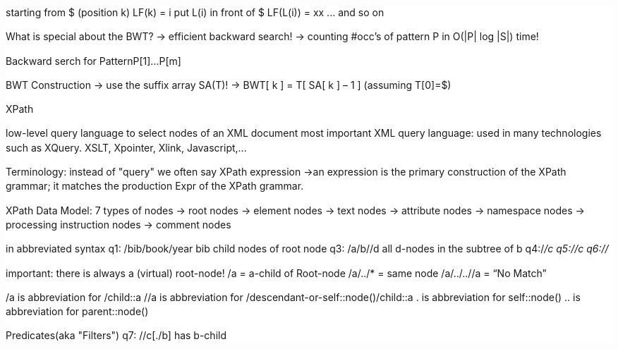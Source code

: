 starting from $ (position k)
LF(k) = i put L(i) in front of $
LF(L(i)) = xx ...
and so on

What is special about the BWT?
→ efficient backward search!
→ counting #occ’s of pattern P in O(|P| log |S|) time!

Backward serch for PatternP[1]...P[m]

BWT Construction
→ use the suffix array SA(T)!
→ BWT[ k ] = T[ SA[ k ] – 1 ] (assuming T[0]=$)

XPath

low-level query language to select nodes of an XML document
most important XML query language: used in many technologies such as XQuery. XSLT, Xpointer, Xlink, Javascript,...

Terminology: instead of "query" we often say XPath expression
->an expression is the primary construction of the XPath grammar; it matches the production Expr of the XPath grammar.

XPath Data Model: 7 types of nodes
-> root nodes
-> element nodes
-> text nodes
-> attribute nodes
-> namespace nodes
-> processing instruction nodes
-> comment nodes

in abbreviated syntax
q1: /bib/book/year 
bib child nodes of root node 
q3: /a/b//d 
all d-nodes in the subtree of b
q4:/*/c 
q5://c
q6://*

important: there is always a (virtual) root-node!
/a = a-child of Root-node
/a/../* = same node
/a/../..//a = “No Match” 


/a is abbreviation for /child::a
//a is abbreviation for /descendant-or-self::node()/child::a
. is abbreviation for self::node()
.. is abbreviation for parent::node()

Predicates(aka "Filters")
q7: //c[./b] has b-child
